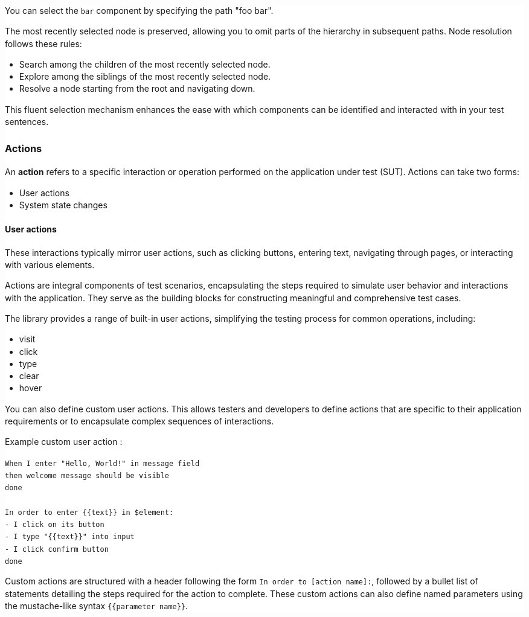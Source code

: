 You can select the `bar` component by specifying the path "foo bar".

The most recently selected node is preserved, allowing you to omit parts of the hierarchy in subsequent paths. Node resolution follows these rules:

- Search among the children of the most recently selected node.
- Explore among the siblings of the most recently selected node.
- Resolve a node starting from the root and navigating down.

This fluent selection mechanism enhances the ease with which components can be identified and interacted with in your test sentences.

### Actions

An **action** refers to a specific interaction or operation performed on the application under test (SUT). Actions can
take two forms:
- User actions
- System state changes

#### User actions

These interactions typically mirror user actions, such as clicking buttons, entering text, navigating through pages, or interacting with various elements.

Actions are integral components of test scenarios, encapsulating the steps required to simulate user behavior and interactions with the application. They serve as the building blocks for constructing meaningful and comprehensive test cases.

The library provides a range of built-in user actions, simplifying the testing process for common operations, including:
- visit
- click
- type
- clear
- hover

You can also define custom user actions. This allows testers and developers to define actions that are specific to their application requirements or to encapsulate complex sequences of interactions.

Example custom user action :

```
When I enter "Hello, World!" in message field
then welcome message should be visible
done

In order to enter {{text}} in $element:
- I click on its button
- I type "{{text}}" into input
- I click confirm button
done
```

Custom actions are structured with a header following the form `In order to [action name]:`, followed by a bullet list of statements detailing the steps required for the action to complete. These custom actions can also define named parameters using the mustache-like syntax `{{parameter name}}`.
